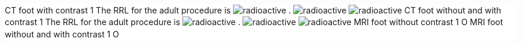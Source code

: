    </td>
  </tr>
  <tr>
   <td valign="top">
    CT foot with contrast
   </td>
   <td class="Center" valign="top">
    1
   </td>
   <td valign="top">
    The RRL for the adult procedure is
    <img alt="radioactive" height="20" src="https://assets-cdn.github.com/images/icons/emoji/unicode/2622.png" width="20"/>
    .
   </td>
   <td class="Center" valign="top">
    <img alt="radioactive" height="20" src="https://assets-cdn.github.com/images/icons/emoji/unicode/2622.png" width="20"/>
    <img alt="radioactive" height="20" src="https://assets-cdn.github.com/images/icons/emoji/unicode/2622.png" width="20"/>
   </td>
  </tr>
  <tr>
   <td valign="top">
    CT foot without and with contrast
   </td>
   <td class="Center" valign="top">
    1
   </td>
   <td valign="top">
    The RRL for the adult procedure is
    <img alt="radioactive" height="20" src="https://assets-cdn.github.com/images/icons/emoji/unicode/2622.png" width="20"/>
    .
   </td>
   <td class="Center" valign="top">
    <img alt="radioactive" height="20" src="https://assets-cdn.github.com/images/icons/emoji/unicode/2622.png" width="20"/>
    <img alt="radioactive" height="20" src="https://assets-cdn.github.com/images/icons/emoji/unicode/2622.png" width="20"/>
   </td>
  </tr>
  <tr>
   <td valign="top">
    MRI foot without contrast
   </td>
   <td class="Center" valign="top">
    1
   </td>
   <td valign="top">
   </td>
   <td class="Center" valign="top">
    O
   </td>
  </tr>
  <tr>
   <td valign="top">
    MRI foot without and with contrast
   </td>
   <td class="Center" valign="top">
    1
   </td>
   <td valign="top">
   </td>
   <td class="Center" valign="top">
    O